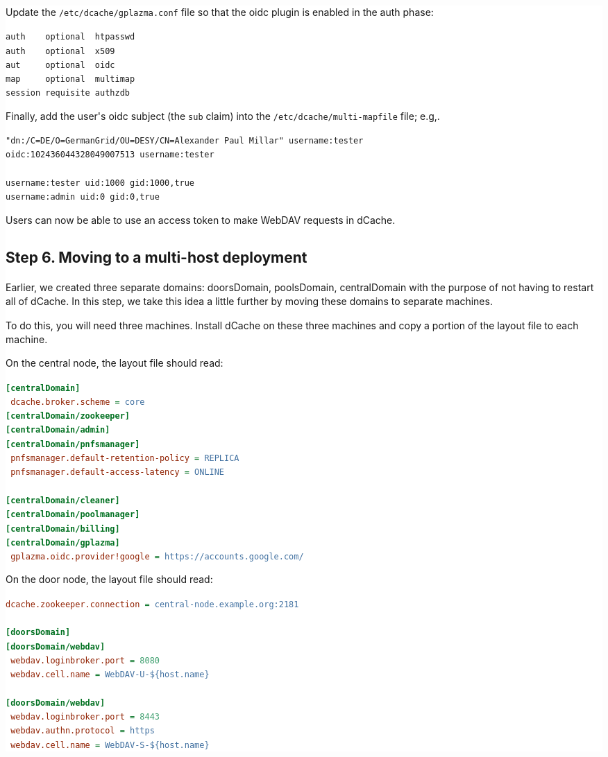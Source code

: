 Update the `/etc/dcache/gplazma.conf` file so that the oidc plugin is
enabled in the auth phase:

```
auth    optional  htpasswd
auth    optional  x509
aut     optional  oidc
map     optional  multimap
session requisite authzdb
```

Finally, add the user's oidc subject (the `sub` claim) into the
`/etc/dcache/multi-mapfile` file; e.g,.

```
"dn:/C=DE/O=GermanGrid/OU=DESY/CN=Alexander Paul Millar" username:tester
oidc:102436044328049007513 username:tester

username:tester uid:1000 gid:1000,true
username:admin uid:0 gid:0,true
```

Users can now be able to use an access token to make WebDAV requests
in dCache.


## Step 6. Moving to a multi-host deployment

Earlier, we created three separate domains: doorsDomain, poolsDomain,
centralDomain with the purpose of not having to restart all of dCache.
In this step, we take this idea a little further by moving these
domains to separate machines.

To do this, you will need three machines.  Install dCache on these
three machines and copy a portion of the layout file to each machine.

On the central node, the layout file should read:

```ini
[centralDomain]
 dcache.broker.scheme = core
[centralDomain/zookeeper]
[centralDomain/admin]
[centralDomain/pnfsmanager]
 pnfsmanager.default-retention-policy = REPLICA
 pnfsmanager.default-access-latency = ONLINE

[centralDomain/cleaner]
[centralDomain/poolmanager]
[centralDomain/billing]
[centralDomain/gplazma]
 gplazma.oidc.provider!google = https://accounts.google.com/
```

On the door node, the layout file should read:

```ini
dcache.zookeeper.connection = central-node.example.org:2181

[doorsDomain]
[doorsDomain/webdav]
 webdav.loginbroker.port = 8080
 webdav.cell.name = WebDAV-U-${host.name}

[doorsDomain/webdav]
 webdav.loginbroker.port = 8443
 webdav.authn.protocol = https
 webdav.cell.name = WebDAV-S-${host.name}

```